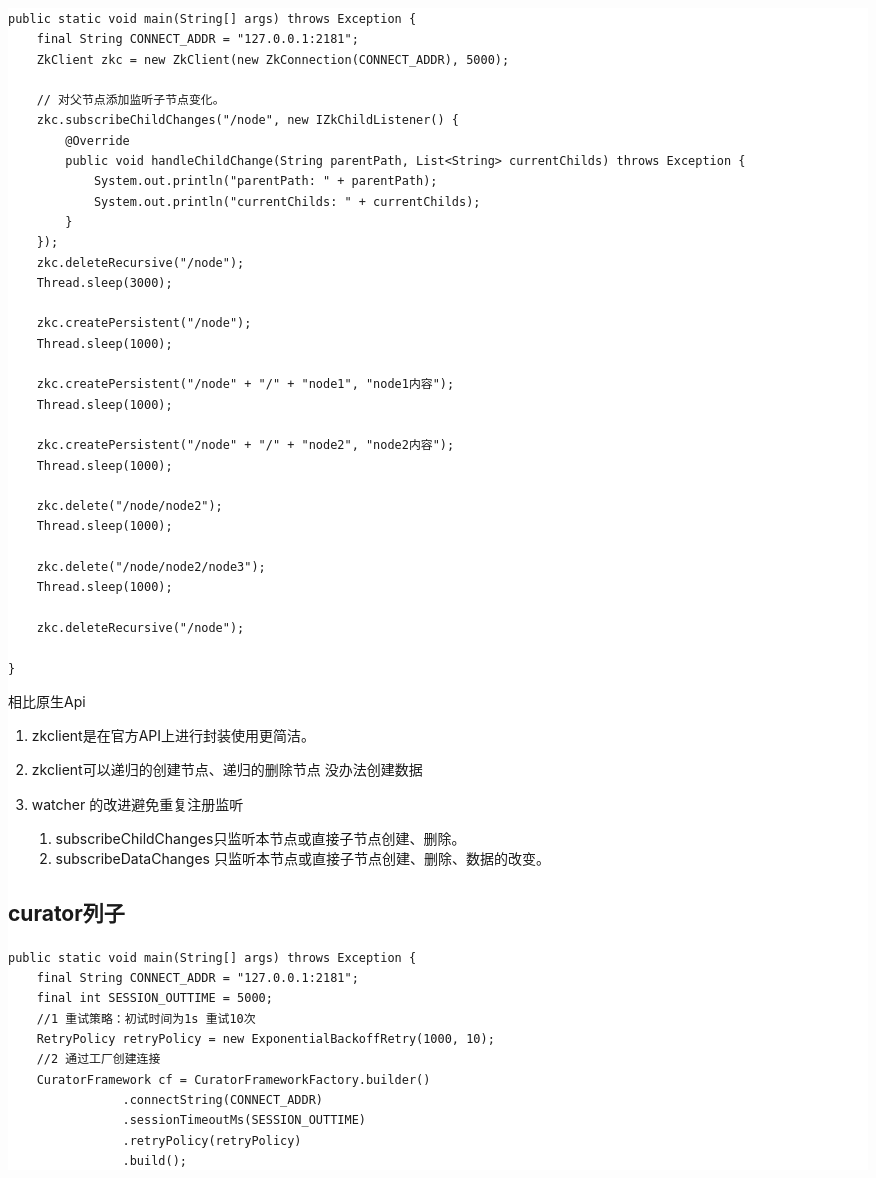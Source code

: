 	public static void main(String[] args) throws Exception {
		final String CONNECT_ADDR = "127.0.0.1:2181";
		ZkClient zkc = new ZkClient(new ZkConnection(CONNECT_ADDR), 5000);

		// 对父节点添加监听子节点变化。
		zkc.subscribeChildChanges("/node", new IZkChildListener() {
			@Override
			public void handleChildChange(String parentPath, List<String> currentChilds) throws Exception {
				System.out.println("parentPath: " + parentPath);
				System.out.println("currentChilds: " + currentChilds);
			}
		});
		zkc.deleteRecursive("/node");
		Thread.sleep(3000);

		zkc.createPersistent("/node");
		Thread.sleep(1000);

		zkc.createPersistent("/node" + "/" + "node1", "node1内容");
		Thread.sleep(1000);

		zkc.createPersistent("/node" + "/" + "node2", "node2内容");
		Thread.sleep(1000);

		zkc.delete("/node/node2");
		Thread.sleep(1000);

		zkc.delete("/node/node2/node3");
		Thread.sleep(1000);

		zkc.deleteRecursive("/node");

	}

相比原生Api

1. zkclient是在官方API上进行封装使用更简洁。
2. zkclient可以递归的创建节点、递归的删除节点 没办法创建数据
3. watcher 的改进避免重复注册监听

	1. subscribeChildChanges只监听本节点或直接子节点创建、删除。
	2. subscribeDataChanges 只监听本节点或直接子节点创建、删除、数据的改变。



## curator列子
	public static void main(String[] args) throws Exception {
		final String CONNECT_ADDR = "127.0.0.1:2181";
		final int SESSION_OUTTIME = 5000;
		//1 重试策略：初试时间为1s 重试10次
		RetryPolicy retryPolicy = new ExponentialBackoffRetry(1000, 10);
		//2 通过工厂创建连接
		CuratorFramework cf = CuratorFrameworkFactory.builder()
					.connectString(CONNECT_ADDR)
					.sessionTimeoutMs(SESSION_OUTTIME)
					.retryPolicy(retryPolicy)
					.build();
		